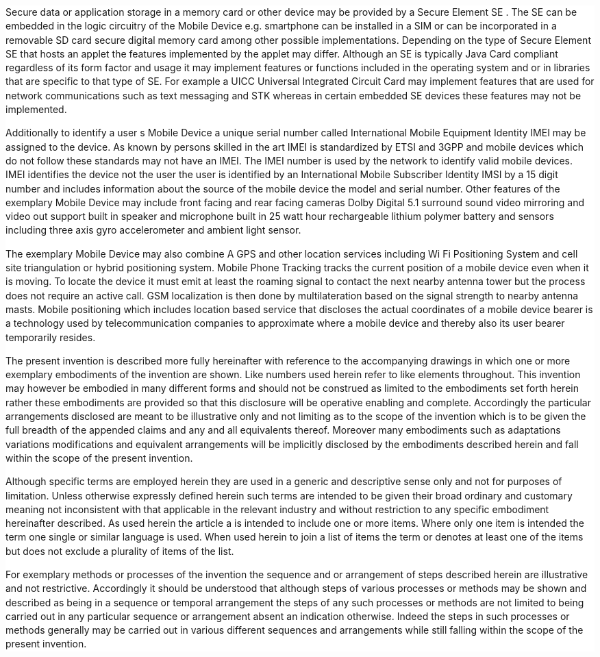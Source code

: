 Secure data or application storage in a memory card or other device may be provided by a Secure Element SE . The SE can be embedded in the logic circuitry of the Mobile Device e.g. smartphone can be installed in a SIM or can be incorporated in a removable SD card secure digital memory card among other possible implementations. Depending on the type of Secure Element SE that hosts an applet the features implemented by the applet may differ. Although an SE is typically Java Card compliant regardless of its form factor and usage it may implement features or functions included in the operating system and or in libraries that are specific to that type of SE. For example a UICC Universal Integrated Circuit Card may implement features that are used for network communications such as text messaging and STK whereas in certain embedded SE devices these features may not be implemented.

Additionally to identify a user s Mobile Device a unique serial number called International Mobile Equipment Identity IMEI may be assigned to the device. As known by persons skilled in the art IMEI is standardized by ETSI and 3GPP and mobile devices which do not follow these standards may not have an IMEI. The IMEI number is used by the network to identify valid mobile devices. IMEI identifies the device not the user the user is identified by an International Mobile Subscriber Identity IMSI by a 15 digit number and includes information about the source of the mobile device the model and serial number. Other features of the exemplary Mobile Device may include front facing and rear facing cameras Dolby Digital 5.1 surround sound video mirroring and video out support built in speaker and microphone built in 25 watt hour rechargeable lithium polymer battery and sensors including three axis gyro accelerometer and ambient light sensor.

The exemplary Mobile Device may also combine A GPS and other location services including Wi Fi Positioning System and cell site triangulation or hybrid positioning system. Mobile Phone Tracking tracks the current position of a mobile device even when it is moving. To locate the device it must emit at least the roaming signal to contact the next nearby antenna tower but the process does not require an active call. GSM localization is then done by multilateration based on the signal strength to nearby antenna masts. Mobile positioning which includes location based service that discloses the actual coordinates of a mobile device bearer is a technology used by telecommunication companies to approximate where a mobile device and thereby also its user bearer temporarily resides.

The present invention is described more fully hereinafter with reference to the accompanying drawings in which one or more exemplary embodiments of the invention are shown. Like numbers used herein refer to like elements throughout. This invention may however be embodied in many different forms and should not be construed as limited to the embodiments set forth herein rather these embodiments are provided so that this disclosure will be operative enabling and complete. Accordingly the particular arrangements disclosed are meant to be illustrative only and not limiting as to the scope of the invention which is to be given the full breadth of the appended claims and any and all equivalents thereof. Moreover many embodiments such as adaptations variations modifications and equivalent arrangements will be implicitly disclosed by the embodiments described herein and fall within the scope of the present invention.

Although specific terms are employed herein they are used in a generic and descriptive sense only and not for purposes of limitation. Unless otherwise expressly defined herein such terms are intended to be given their broad ordinary and customary meaning not inconsistent with that applicable in the relevant industry and without restriction to any specific embodiment hereinafter described. As used herein the article a is intended to include one or more items. Where only one item is intended the term one single or similar language is used. When used herein to join a list of items the term or denotes at least one of the items but does not exclude a plurality of items of the list.

For exemplary methods or processes of the invention the sequence and or arrangement of steps described herein are illustrative and not restrictive. Accordingly it should be understood that although steps of various processes or methods may be shown and described as being in a sequence or temporal arrangement the steps of any such processes or methods are not limited to being carried out in any particular sequence or arrangement absent an indication otherwise. Indeed the steps in such processes or methods generally may be carried out in various different sequences and arrangements while still falling within the scope of the present invention.
